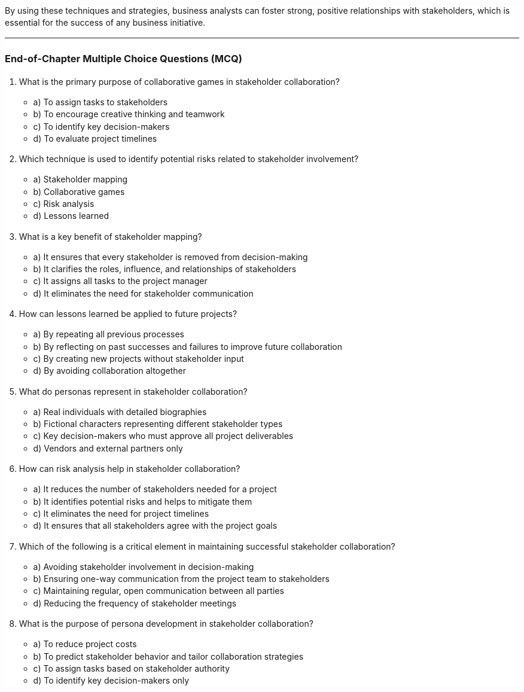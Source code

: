 By using these techniques and strategies, business analysts can foster strong, positive relationships with stakeholders, which is essential for the success of any business initiative.

---

### End-of-Chapter Multiple Choice Questions (MCQ)

1. What is the primary purpose of collaborative games in stakeholder collaboration?
   - a) To assign tasks to stakeholders
   - b) To encourage creative thinking and teamwork
   - c) To identify key decision-makers
   - d) To evaluate project timelines

2. Which technique is used to identify potential risks related to stakeholder involvement?
   - a) Stakeholder mapping
   - b) Collaborative games
   - c) Risk analysis
   - d) Lessons learned

3. What is a key benefit of stakeholder mapping?
   - a) It ensures that every stakeholder is removed from decision-making
   - b) It clarifies the roles, influence, and relationships of stakeholders
   - c) It assigns all tasks to the project manager
   - d) It eliminates the need for stakeholder communication

4. How can lessons learned be applied to future projects?
   - a) By repeating all previous processes
   - b) By reflecting on past successes and failures to improve future collaboration
   - c) By creating new projects without stakeholder input
   - d) By avoiding collaboration altogether

5. What do personas represent in stakeholder collaboration?
   - a) Real individuals with detailed biographies
   - b) Fictional characters representing different stakeholder types
   - c) Key decision-makers who must approve all project deliverables
   - d) Vendors and external partners only

6. How can risk analysis help in stakeholder collaboration?
   - a) It reduces the number of stakeholders needed for a project
   - b) It identifies potential risks and helps to mitigate them
   - c) It eliminates the need for project timelines
   - d) It ensures that all stakeholders agree with the project goals

7. Which of the following is a critical element in maintaining successful stakeholder collaboration?
   - a) Avoiding stakeholder involvement in decision-making
   - b) Ensuring one-way communication from the project team to stakeholders
   - c) Maintaining regular, open communication between all parties
   - d) Reducing the frequency of stakeholder meetings

8. What is the purpose of persona development in stakeholder collaboration?
   - a) To reduce project costs
   - b) To predict stakeholder behavior and tailor collaboration strategies
   - c) To assign tasks based on stakeholder authority
   - d) To identify key decision-makers only
